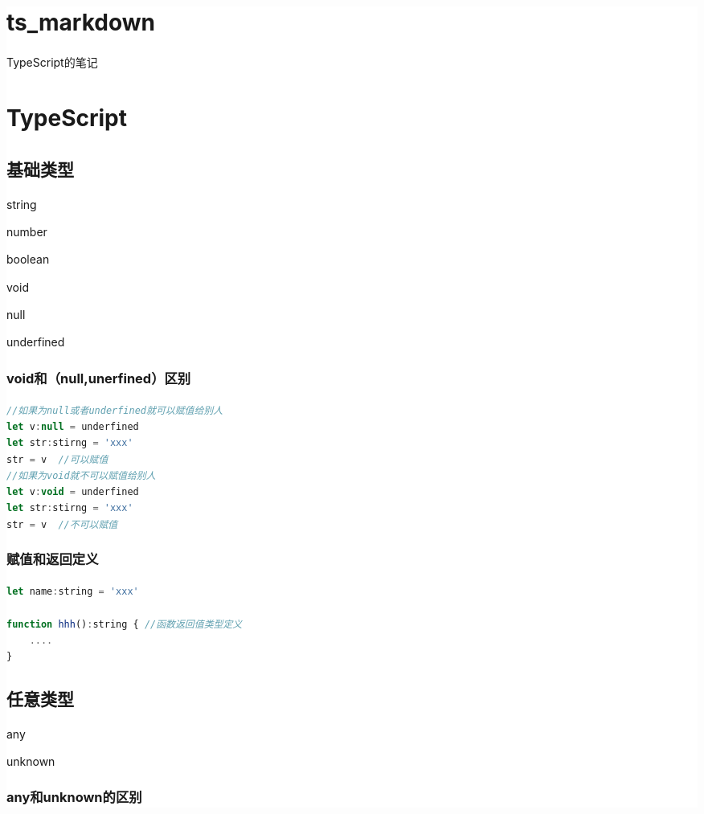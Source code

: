 # ts_markdown
TypeScript的笔记
# TypeScript

## 基础类型

string

number

boolean

void 

null

underfined   

### void和（null,unerfined）区别

```js
//如果为null或者underfined就可以赋值给别人
let v:null = underfined
let str:stirng = 'xxx'
str = v  //可以赋值
//如果为void就不可以赋值给别人
let v:void = underfined
let str:stirng = 'xxx'
str = v  //不可以赋值
```



###  赋值和返回定义

```js
let name:string = 'xxx'

function hhh():string { //函数返回值类型定义
    ....
} 
```



## 任意类型

any

unknown

### any和unknown的区别
